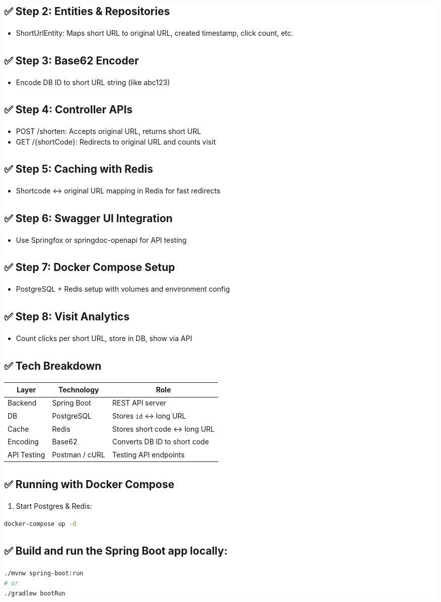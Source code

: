 ## ✅ Step 2: Entities & Repositories
- ShortUrlEntity: Maps short URL to original URL, created timestamp, click count, etc.

## ✅ Step 3: Base62 Encoder
- Encode DB ID to short URL string (like abc123)

## ✅ Step 4: Controller APIs
- POST /shorten: Accepts original URL, returns short URL
- GET /{shortCode}: Redirects to original URL and counts visit

## ✅ Step 5: Caching with Redis
- Shortcode ↔ original URL mapping in Redis for fast redirects

## ✅ Step 6: Swagger UI Integration
- Use Springfox or springdoc-openapi for API testing

## ✅ Step 7: Docker Compose Setup
- PostgreSQL + Redis setup with volumes and environment config

## ✅ Step 8: Visit Analytics
- Count clicks per short URL, store in DB, show via API

## ✅ Tech Breakdown

| Layer       | Technology     | Role                             |
|-------------|----------------|----------------------------------|
| Backend     | Spring Boot     | REST API server                  |
| DB          | PostgreSQL      | Stores `id` ↔ long URL           |
| Cache       | Redis           | Stores short code ↔ long URL     |
| Encoding    | Base62          | Converts DB ID to short code     |
| API Testing | Postman / cURL  | Testing API endpoints            |	       Testing API endpoints

## ✅ Running with Docker Compose

1. Start Postgres & Redis:

```bash
docker-compose up -d
```

## ✅ Build and run the Spring Boot app locally:
```bash
./mvnw spring-boot:run
# or
./gradlew bootRun
```
